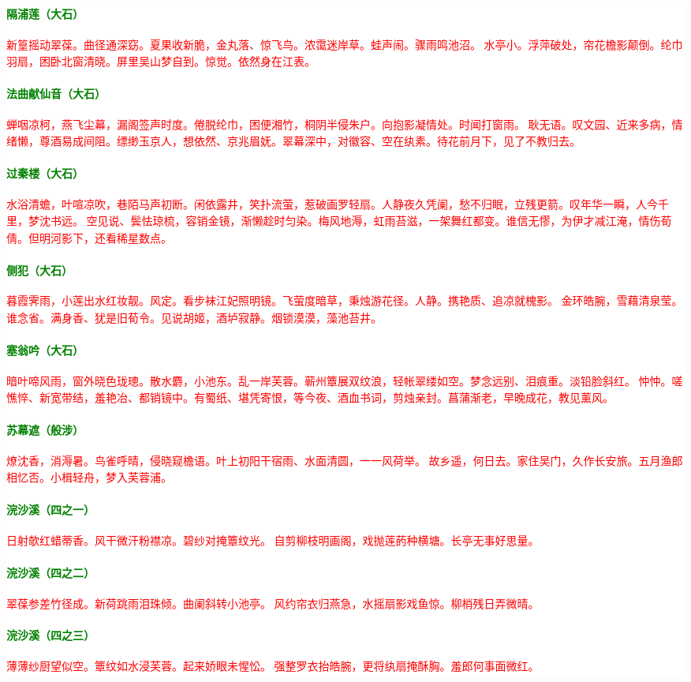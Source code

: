 #### <font color=green>隔浦莲（大石）</font>
<font face="楷体" color=red>
新篁摇动翠葆。曲径通深窈。夏果收新脆，金丸落、惊飞鸟。浓霭迷岸草。蛙声闹。骤雨鸣池沼。  
水亭小。浮萍破处，帘花檐影颠倒。纶巾羽扇，困卧北窗清晓。屏里吴山梦自到。惊觉。依然身在江表。  
</font>

#### <font color=green>法曲献仙音（大石）</font>
<font face="楷体" color=red>
蝉咽凉柯，燕飞尘幕，漏阁签声时度。倦脱纶巾，困便湘竹，桐阴半侵朱户。向抱影凝情处。时闻打窗雨。  
耿无语。叹文园、近来多病，情绪懒，尊酒易成间阻。缥缈玉京人，想依然、京兆眉妩。翠幕深中，对徽容、空在纨素。待花前月下，见了不教归去。  
</font>

#### <font color=green>过秦楼（大石）</font>
<font face="楷体" color=red>
水浴清蟾，叶喧凉吹，巷陌马声初断。闲依露井，笑扑流萤，惹破画罗轻扇。人静夜久凭阑，愁不归眠，立残更箭。叹年华一瞬，人今千里，梦沈书远。  
空见说、鬓怯琼梳，容销金镜，渐懒趁时匀染。梅风地溽，虹雨苔滋，一架舞红都变。谁信无憀，为伊才减江淹，情伤荀倩。但明河影下，还看稀星数点。  
</font>

#### <font color=green>侧犯（大石）</font>
<font face="楷体" color=red>
暮霞霁雨，小莲出水红妆靓。风定。看步袜江妃照明镜。飞萤度暗草，秉烛游花径。人静。携艳质、追凉就槐影。  
金环皓腕，雪藉清泉莹。谁念省。满身香、犹是旧荀令。见说胡姬，酒垆寂静。烟锁漠漠，藻池苔井。  
</font>

#### <font color=green>塞翁吟（大石）</font>
<font face="楷体" color=red>
暗叶啼风雨，窗外晓色珑璁。散水麝，小池东。乱一岸芙蓉。蕲州簟展双纹浪，轻帐翠缕如空。梦念远别、泪痕重。淡铅脸斜红。  
忡忡。嗟憔悴、新宽带结，羞艳冶、都销镜中。有蜀纸、堪凭寄恨，等今夜、酒血书词，剪烛亲封。菖蒲渐老，早晚成花，教见薰风。  
</font>

#### <font color=green>苏幕遮（般涉）</font>
<font face="楷体" color=red>
燎沈香，消溽暑。鸟雀呼晴，侵晓窥檐语。叶上初阳干宿雨、水面清圆，一一风荷举。  
故乡遥，何日去。家住吴门，久作长安旅。五月渔郎相忆否。小楫轻舟，梦入芙蓉浦。  
</font>

#### <font color=green>浣沙溪（四之一）</font>
<font face="楷体" color=red>
日射欹红蜡蒂香。风干微汗粉襟凉。碧纱对掩簟纹光。  
自剪柳枝明画阁，戏抛莲菂种横塘。长亭无事好思量。  
</font>

#### <font color=green>浣沙溪（四之二）</font>
<font face="楷体" color=red>
翠葆参差竹径成。新荷跳雨泪珠倾。曲阑斜转小池亭。  
风约帘衣归燕急，水摇扇影戏鱼惊。柳梢残日弄微晴。  
</font>

#### <font color=green>浣沙溪（四之三）</font>
<font face="楷体" color=red>
薄薄纱厨望似空。簟纹如水浸芙蓉。起来娇眼未惺忪。  
强整罗衣抬皓腕，更将纨扇掩酥胸。羞郎何事面微红。  
</font>
